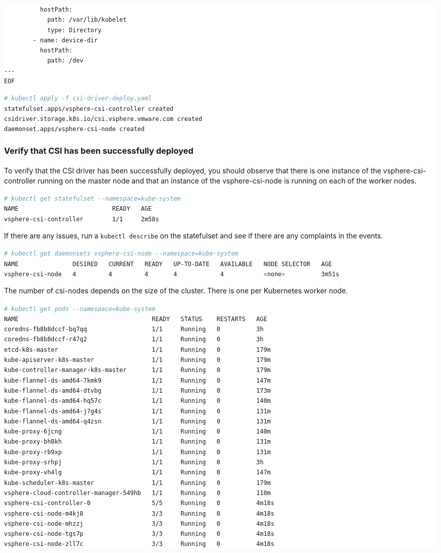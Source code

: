 ```bash
          hostPath:
            path: /var/lib/kubelet
            type: Directory
        - name: device-dir
          hostPath:
            path: /dev
---
EOF
```

```bash
# kubectl apply -f csi-driver-deploy.yaml
statefulset.apps/vsphere-csi-controller created
csidriver.storage.k8s.io/csi.vsphere.vmware.com created
daemonset.apps/vsphere-csi-node created
```

### Verify that CSI has been successfully deployed

To verify that the CSI driver has been successfully deployed, you should observe that there is one instance of the vsphere-csi-controller running on the master node and that an instance of the vsphere-csi-node is running on each of the worker nodes.

```bash
# kubectl get statefulset --namespace=kube-system
NAME                          READY   AGE
vsphere-csi-controller        1/1     2m58s
 ```

 If there are any issues, run a `kubectl describe` on the statefulset and see if there are any complaints in the events.

 ```bash
# kubectl get daemonsets vsphere-csi-node --namespace=kube-system
NAME               DESIRED   CURRENT   READY   UP-TO-DATE   AVAILABLE   NODE SELECTOR   AGE
vsphere-csi-node   4         4         4       4            4           <none>          3m51s
 ```

The number of csi-nodes depends on the size of the cluster. There is one per Kubernetes worker node.

 ```bash
# kubectl get pods --namespace=kube-system
NAME                                     READY   STATUS    RESTARTS   AGE
coredns-fb8b8dccf-bq7qq                  1/1     Running   0          3h
coredns-fb8b8dccf-r47q2                  1/1     Running   0          3h
etcd-k8s-master                          1/1     Running   0          179m
kube-apiserver-k8s-master                1/1     Running   0          179m
kube-controller-manager-k8s-master       1/1     Running   0          179m
kube-flannel-ds-amd64-7kmk9              1/1     Running   0          147m
kube-flannel-ds-amd64-dtvbg              1/1     Running   0          173m
kube-flannel-ds-amd64-hq57c              1/1     Running   0          140m
kube-flannel-ds-amd64-j7g4s              1/1     Running   0          131m
kube-flannel-ds-amd64-q4zsn              1/1     Running   0          131m
kube-proxy-6jcng                         1/1     Running   0          140m
kube-proxy-bh8kh                         1/1     Running   0          131m
kube-proxy-rb9xp                         1/1     Running   0          131m
kube-proxy-srhpj                         1/1     Running   0          3h
kube-proxy-vh4lg                         1/1     Running   0          147m
kube-scheduler-k8s-master                1/1     Running   0          179m
vsphere-cloud-controller-manager-549hb   1/1     Running   0          110m
vsphere-csi-controller-0                 5/5     Running   0          4m18s
vsphere-csi-node-m4kj8                   3/3     Running   0          4m18s
vsphere-csi-node-mhzzj                   3/3     Running   0          4m18s
vsphere-csi-node-tgs7p                   3/3     Running   0          4m18s
vsphere-csi-node-zll7c                   3/3     Running   0          4m18s
```
